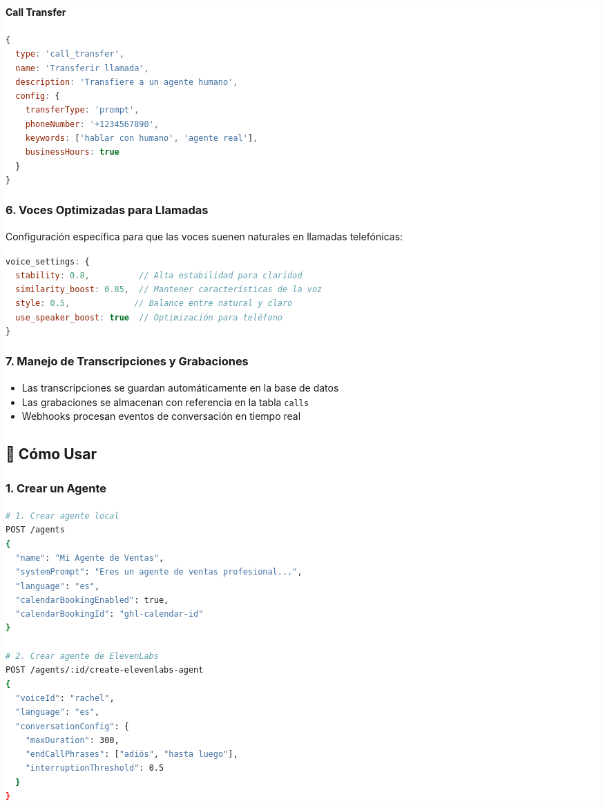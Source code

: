 #### Call Transfer

```javascript
{
  type: 'call_transfer',
  name: 'Transferir llamada',
  description: 'Transfiere a un agente humano',
  config: {
    transferType: 'prompt',
    phoneNumber: '+1234567890',
    keywords: ['hablar con humano', 'agente real'],
    businessHours: true
  }
}
```

### 6. **Voces Optimizadas para Llamadas**

Configuración específica para que las voces suenen naturales en llamadas telefónicas:

```javascript
voice_settings: {
  stability: 0.8,          // Alta estabilidad para claridad
  similarity_boost: 0.85,  // Mantener características de la voz
  style: 0.5,             // Balance entre natural y claro
  use_speaker_boost: true  // Optimización para teléfono
}
```

### 7. **Manejo de Transcripciones y Grabaciones**

- Las transcripciones se guardan automáticamente en la base de datos
- Las grabaciones se almacenan con referencia en la tabla `calls`
- Webhooks procesan eventos de conversación en tiempo real

## 🚀 Cómo Usar

### 1. Crear un Agente

```bash
# 1. Crear agente local
POST /agents
{
  "name": "Mi Agente de Ventas",
  "systemPrompt": "Eres un agente de ventas profesional...",
  "language": "es",
  "calendarBookingEnabled": true,
  "calendarBookingId": "ghl-calendar-id"
}

# 2. Crear agente de ElevenLabs
POST /agents/:id/create-elevenlabs-agent
{
  "voiceId": "rachel",
  "language": "es",
  "conversationConfig": {
    "maxDuration": 300,
    "endCallPhrases": ["adiós", "hasta luego"],
    "interruptionThreshold": 0.5
  }
}
```
